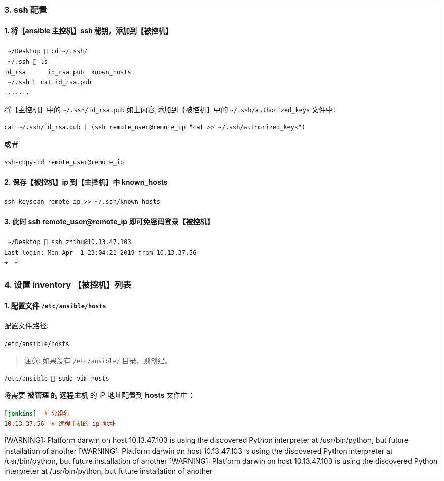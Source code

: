 ### 3. ssh 配置

#### 1. 将【ansible 主控机】ssh 秘钥，添加到【被控机】

```
 ~/Desktop  cd ~/.ssh/
 ~/.ssh  ls
id_rsa      id_rsa.pub  known_hosts
 ~/.ssh  cat id_rsa.pub
.......
```

将【主控机】中的 `~/.ssh/id_rsa.pub` 如上内容,添加到【被控机】中的 `~/.ssh/authorized_keys` 文件中:

```
cat ~/.ssh/id_rsa.pub | (ssh remote_user@remote_ip "cat >> ~/.ssh/authorized_keys")
```

或者

```
ssh-copy-id remote_user@remote_ip
```

#### 2. 保存【被控机】ip 到【主控机】中 known_hosts

```
ssh-keyscan remote_ip >> ~/.ssh/known_hosts
```

#### 3. 此时 ssh remote_user@remote_ip 即可免密码登录【被控机】

```
 ~/Desktop  ssh zhihu@10.13.47.103
Last login: Mon Apr  1 23:04:21 2019 from 10.13.37.56
➜  ~
```

### 4. 设置 inventory 【被控机】列表

#### 1. 配置文件 `/etc/ansible/hosts`

配置文件路径:

```
/etc/ansible/hosts
```

> 注意: 如果没有 `/etc/ansible/` 目录，则创建。

```
/etc/ansible  sudo vim hosts
```

将需要 **被管理** 的 **远程主机** 的 IP 地址配置到 **hosts** 文件中：

```ini
[jenkins]  # 分组名
10.13.37.56  # 远程主机的 ip 地址
```


 [WARNING]: Platform darwin on host 10.13.47.103 is using the discovered Python interpreter at /usr/bin/python, but future installation of another
 [WARNING]: Platform darwin on host 10.13.47.103 is using the discovered Python interpreter at /usr/bin/python, but future installation of another
 [WARNING]: Platform darwin on host 10.13.47.103 is using the discovered Python interpreter at /usr/bin/python, but future installation of another